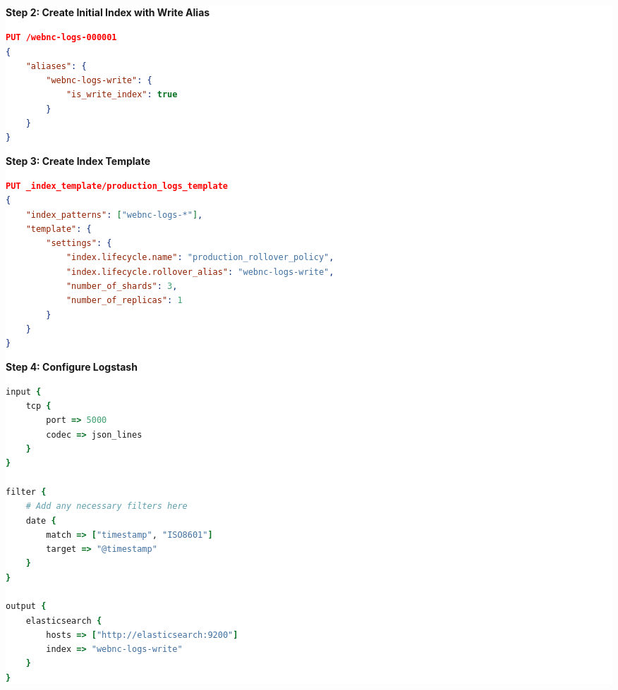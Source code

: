 ```json
```

**Step 2: Create Initial Index with Write Alias**
```json
PUT /webnc-logs-000001
{
	"aliases": {
		"webnc-logs-write": {
			"is_write_index": true
		}
	}
}
```

**Step 3: Create Index Template**
```json
PUT _index_template/production_logs_template
{
	"index_patterns": ["webnc-logs-*"],
	"template": {
		"settings": {
			"index.lifecycle.name": "production_rollover_policy",
			"index.lifecycle.rollover_alias": "webnc-logs-write",
			"number_of_shards": 3,
			"number_of_replicas": 1
		}
	}
}
```

**Step 4: Configure Logstash**
```ruby
input {
	tcp {
		port => 5000
		codec => json_lines
	}
}

filter {
	# Add any necessary filters here
	date {
		match => ["timestamp", "ISO8601"]
		target => "@timestamp"
	}
}

output {
	elasticsearch {
		hosts => ["http://elasticsearch:9200"]
		index => "webnc-logs-write"
	}
}
```
